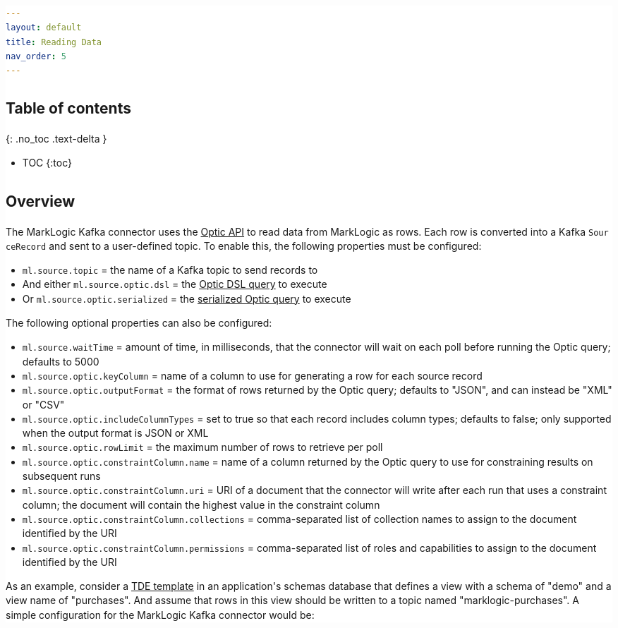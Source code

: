 ```yaml
---
layout: default
title: Reading Data
nav_order: 5
---
```


## Table of contents
{: .no_toc .text-delta }

- TOC
{:toc}

## Overview

The MarkLogic Kafka connector uses the [Optic API](https://docs.marklogic.com/guide/app-dev/OpticAPI) to read data from
MarkLogic as rows. Each row is converted into a Kafka `SourceRecord` and sent to a user-defined topic. To enable
this, the following properties must be configured:

- `ml.source.topic` = the name of a Kafka topic to send records to
- And either `ml.source.optic.dsl` = the [Optic DSL query](https://docs.marklogic.com/guide/app-dev/OpticAPI#id_46710) to execute
- Or `ml.source.optic.serialized` = the [serialized Optic query](https://docs.marklogic.com/guide/app-dev/OpticAPI#id_11208) to execute

The following optional properties can also be configured:

- `ml.source.waitTime` = amount of time, in milliseconds, that the connector will wait on each poll before running the Optic query; defaults to 5000
- `ml.source.optic.keyColumn` = name of a column to use for generating a row for each source record
- `ml.source.optic.outputFormat` = the format of rows returned by the Optic query; defaults to "JSON", and can instead be "XML" or "CSV"
- `ml.source.optic.includeColumnTypes` = set to true so that each record includes column types; defaults to false; only supported when the output format is JSON or XML
- `ml.source.optic.rowLimit` = the maximum number of rows to retrieve per poll
- `ml.source.optic.constraintColumn.name` = name of a column returned by the Optic query to use for constraining results on subsequent runs
- `ml.source.optic.constraintColumn.uri` = URI of a document that the connector will write after each run that uses a constraint column; the document will contain the highest value in the constraint column
- `ml.source.optic.constraintColumn.collections` = comma-separated list of collection names to assign to the document identified by the URI
- `ml.source.optic.constraintColumn.permissions` = comma-separated list of roles and capabilities to assign to the document identified by the URI

As an example, consider a [TDE template](https://docs.marklogic.com/guide/app-dev/TDE) in an application's schemas
database that defines a view with a schema of "demo" and a view name of "purchases". And assume that rows in this view
should be written to a topic named "marklogic-purchases". A simple configuration for the MarkLogic Kafka connector
would be:
